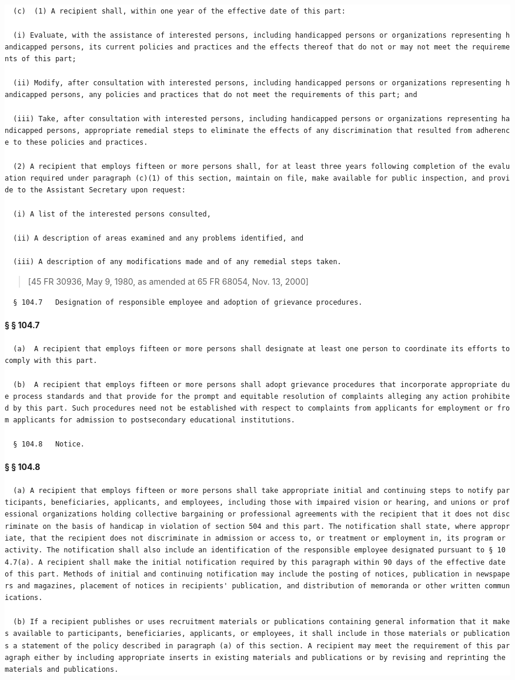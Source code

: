       (c)  (1) A recipient shall, within one year of the effective date of this part:

      (i) Evaluate, with the assistance of interested persons, including handicapped persons or organizations representing handicapped persons, its current policies and practices and the effects thereof that do not or may not meet the requirements of this part;

      (ii) Modify, after consultation with interested persons, including handicapped persons or organizations representing handicapped persons, any policies and practices that do not meet the requirements of this part; and

      (iii) Take, after consultation with interested persons, including handicapped persons or organizations representing handicapped persons, appropriate remedial steps to eliminate the effects of any discrimination that resulted from adherence to these policies and practices.

      (2) A recipient that employs fifteen or more persons shall, for at least three years following completion of the evaluation required under paragraph (c)(1) of this section, maintain on file, make available for public inspection, and provide to the Assistant Secretary upon request:

      (i) A list of the interested persons consulted,

      (ii) A description of areas examined and any problems identified, and

      (iii) A description of any modifications made and of any remedial steps taken.

> [45 FR 30936, May 9, 1980, as amended at 65 FR 68054, Nov. 13, 2000]

      § 104.7   Designation of responsible employee and adoption of grievance procedures.

#### § § 104.7

      (a)  A recipient that employs fifteen or more persons shall designate at least one person to coordinate its efforts to comply with this part.

      (b)  A recipient that employs fifteen or more persons shall adopt grievance procedures that incorporate appropriate due process standards and that provide for the prompt and equitable resolution of complaints alleging any action prohibited by this part. Such procedures need not be established with respect to complaints from applicants for employment or from applicants for admission to postsecondary educational institutions.

      § 104.8   Notice.

#### § § 104.8

      (a) A recipient that employs fifteen or more persons shall take appropriate initial and continuing steps to notify participants, beneficiaries, applicants, and employees, including those with impaired vision or hearing, and unions or professional organizations holding collective bargaining or professional agreements with the recipient that it does not discriminate on the basis of handicap in violation of section 504 and this part. The notification shall state, where appropriate, that the recipient does not discriminate in admission or access to, or treatment or employment in, its program or activity. The notification shall also include an identification of the responsible employee designated pursuant to § 104.7(a). A recipient shall make the initial notification required by this paragraph within 90 days of the effective date of this part. Methods of initial and continuing notification may include the posting of notices, publication in newspapers and magazines, placement of notices in recipients' publication, and distribution of memoranda or other written communications.

      (b) If a recipient publishes or uses recruitment materials or publications containing general information that it makes available to participants, beneficiaries, applicants, or employees, it shall include in those materials or publications a statement of the policy described in paragraph (a) of this section. A recipient may meet the requirement of this paragraph either by including appropriate inserts in existing materials and publications or by revising and reprinting the materials and publications.
